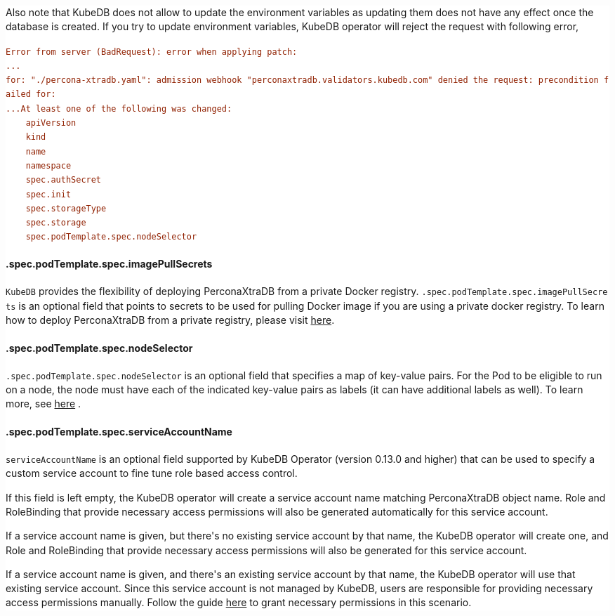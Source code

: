 Also note that KubeDB does not allow to update the environment variables as updating them does not have any effect once the database is created. If you try to update environment variables, KubeDB operator will reject the request with following error,

```ini
Error from server (BadRequest): error when applying patch:
...
for: "./percona-xtradb.yaml": admission webhook "perconaxtradb.validators.kubedb.com" denied the request: precondition failed for:
...At least one of the following was changed:
    apiVersion
    kind
    name
    namespace
    spec.authSecret
    spec.init
    spec.storageType
    spec.storage
    spec.podTemplate.spec.nodeSelector
```

#### .spec.podTemplate.spec.imagePullSecrets

`KubeDB` provides the flexibility of deploying PerconaXtraDB from a private Docker registry. `.spec.podTemplate.spec.imagePullSecrets` is an optional field that points to secrets to be used for pulling Docker image if you are using a private docker registry. To learn how to deploy PerconaXtraDB from a private registry, please visit [here](/docs/v2022.03.28/guides/percona-xtradb/private-registry/using-private-registry).

#### .spec.podTemplate.spec.nodeSelector

`.spec.podTemplate.spec.nodeSelector` is an optional field that specifies a map of key-value pairs. For the Pod to be eligible to run on a node, the node must have each of the indicated key-value pairs as labels (it can have additional labels as well). To learn more, see [here](https://kubernetes.io/docs/concepts/configuration/assign-pod-node/#nodeselector) .

#### .spec.podTemplate.spec.serviceAccountName

 `serviceAccountName` is an optional field supported by KubeDB Operator (version 0.13.0 and higher) that can be used to specify a custom service account to fine tune role based access control.

 If this field is left empty, the KubeDB operator will create a service account name matching PerconaXtraDB object name. Role and RoleBinding that provide necessary access permissions will also be generated automatically for this service account.

 If a service account name is given, but there's no existing service account by that name, the KubeDB operator will create one, and Role and RoleBinding that provide necessary access permissions will also be generated for this service account.

 If a service account name is given, and there's an existing service account by that name, the KubeDB operator will use that existing service account. Since this service account is not managed by KubeDB, users are responsible for providing necessary access permissions manually. Follow the guide [here](/docs/v2022.03.28/guides/percona-xtradb/custom-rbac/using-custom-rbac) to grant necessary permissions in this scenario.
